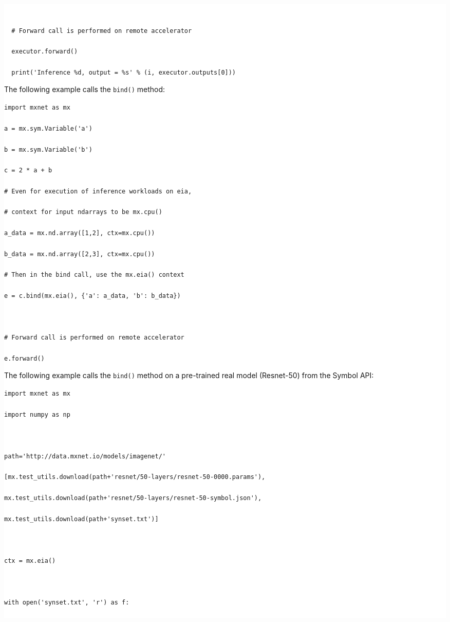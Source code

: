 ```

 
  # Forward call is performed on remote accelerator
 
  executor.forward()
 
  print('Inference %d, output = %s' % (i, executor.outputs[0]))
```

The following example calls the `bind()` method:

```
import mxnet as mx
 
a = mx.sym.Variable('a')
 
b = mx.sym.Variable('b')
 
c = 2 * a + b
 
# Even for execution of inference workloads on eia,
 
# context for input ndarrays to be mx.cpu()
 
a_data = mx.nd.array([1,2], ctx=mx.cpu())
 
b_data = mx.nd.array([2,3], ctx=mx.cpu())
 
# Then in the bind call, use the mx.eia() context
 
e = c.bind(mx.eia(), {'a': a_data, 'b': b_data})
 

 
# Forward call is performed on remote accelerator
 
e.forward()
```

The following example calls the `bind()` method on a pre\-trained real model \(Resnet\-50\) from the Symbol API:

```
import mxnet as mx
 
import numpy as np
 

 
path='http://data.mxnet.io/models/imagenet/'
 
[mx.test_utils.download(path+'resnet/50-layers/resnet-50-0000.params'),
 
mx.test_utils.download(path+'resnet/50-layers/resnet-50-symbol.json'),
 
mx.test_utils.download(path+'synset.txt')]
 

 
ctx = mx.eia()
 

 
with open('synset.txt', 'r') as f:
 
```